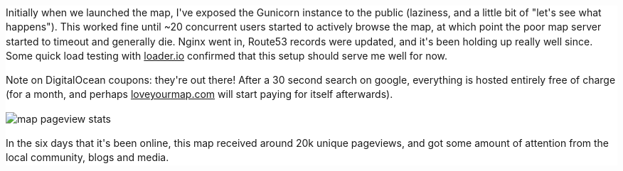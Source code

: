 Initially when we launched the map, I've exposed the Gunicorn instance to the public (laziness, and a little bit of "let's see what happens"). This worked fine until ~20 concurrent users started to actively browse the map, at which point the poor map server started to timeout and generally die. Nginx went in, Route53 records were updated, and it's been holding up really well since. Some quick load testing with [loader.io](http://loader.io) confirmed that this setup should serve me well for now.

Note on DigitalOcean coupons: they're out there! After a 30 second search on google, everything is hosted entirely free of charge (for a month, and perhaps [loveyourmap.com](http://loveyourmap.com) will start paying for itself afterwards).

<img title="map pageview stats" src="http://i.imgur.com/8qVC7Ia.png" width="100%">

In the six days that it's been online, this map received around 20k unique pageviews, and got some amount of attention from the local community, blogs and media.
